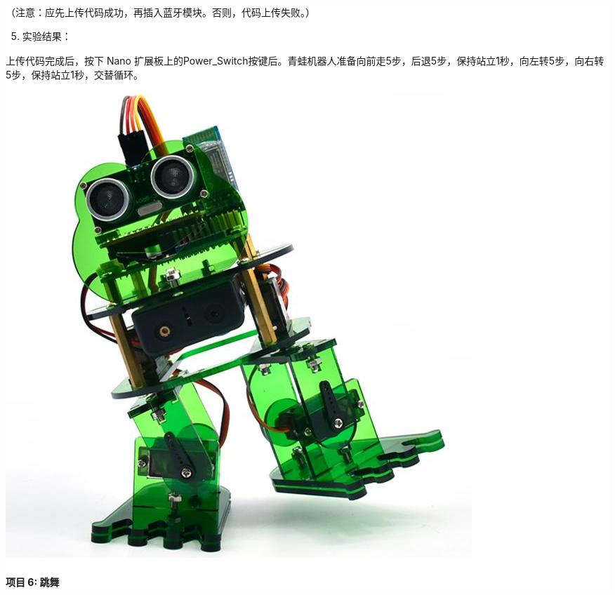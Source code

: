```
```


（注意：应先上传代码成功，再插入蓝牙模块。否则，代码上传失败。）

5.  实验结果：

上传代码完成后，按下 Nano
扩展板上的Power_Switch按键后。青蛙机器人准备向前走5步，后退5步，保持站立1秒，向左转5步，向右转5步，保持站立1秒，交替循环。

![](media/95115f78bc601069dac0ed9992c55bbb.jpg)

#### 项目 6: 跳舞
